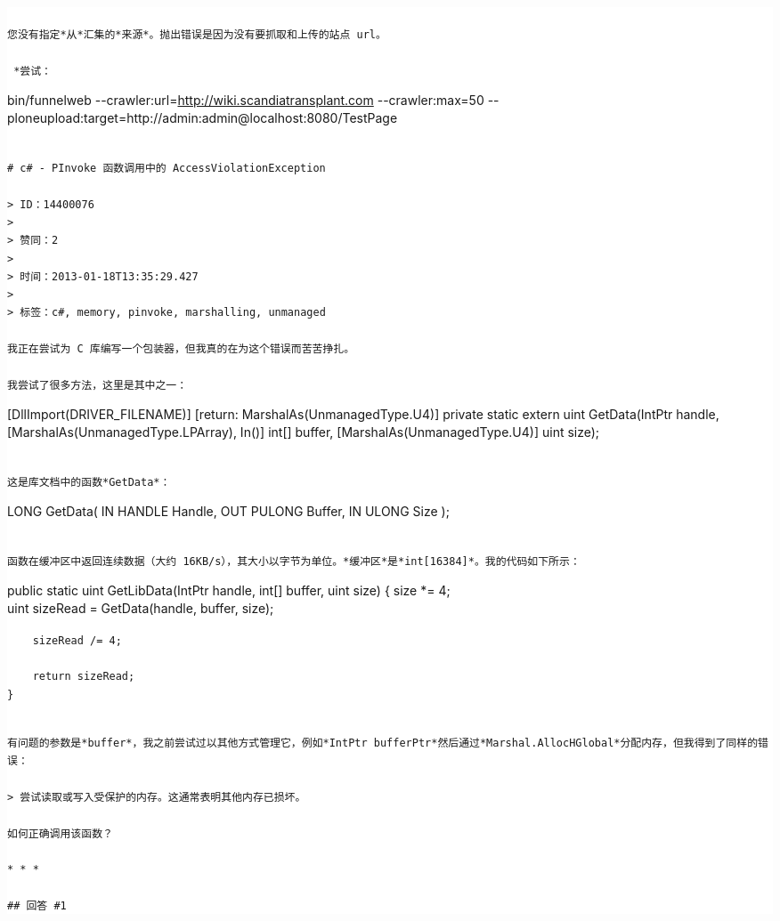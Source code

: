 ```

您没有指定*从*汇集的*来源*。抛出错误是因为没有要抓取和上传的站点 url。

 *尝试：

```
bin/funnelweb --crawler:url=http://wiki.scandiatransplant.com --crawler:max=50 --ploneupload:target=http://admin:admin@localhost:8080/TestPage 
```*

# c# - PInvoke 函数调用中的 AccessViolationException

> ID：14400076
> 
> 赞同：2
> 
> 时间：2013-01-18T13:35:29.427
> 
> 标签：c#, memory, pinvoke, marshalling, unmanaged

我正在尝试为 C 库编写一个包装器，但我真的在为这个错误而苦苦挣扎。

我尝试了很多方法，这里是其中之一：

```
 [DllImport(DRIVER_FILENAME)]
    [return: MarshalAs(UnmanagedType.U4)]
    private static extern uint GetData(IntPtr handle,
        [MarshalAs(UnmanagedType.LPArray), In()] int[] buffer,
        [MarshalAs(UnmanagedType.U4)] uint size); 
```

这是库文档中的函数*GetData*：

```
LONG GetData( 
  IN HANDLE Handle,
  OUT PULONG Buffer, 
  IN ULONG Size
); 
```

函数在缓冲区中返回连续数据（大约 16KB/s），其大小以字节为单位。*缓冲区*是*int[16384]*。我的代码如下所示：

```
public static uint GetLibData(IntPtr handle, int[] buffer, uint size)
    {
        size *= 4;            
        uint sizeRead = GetData(handle, buffer, size);

        sizeRead /= 4;

        return sizeRead;
    } 
```

有问题的参数是*buffer*，我之前尝试过以其他方式管理它，例如*IntPtr bufferPtr*然后通过*Marshal.AllocHGlobal*分配内存，但我得到了同样的错误：

> 尝试读取或写入受保护的内存。这通常表明其他内存已损坏。

如何正确调用该函数？

* * *

## 回答 #1
```